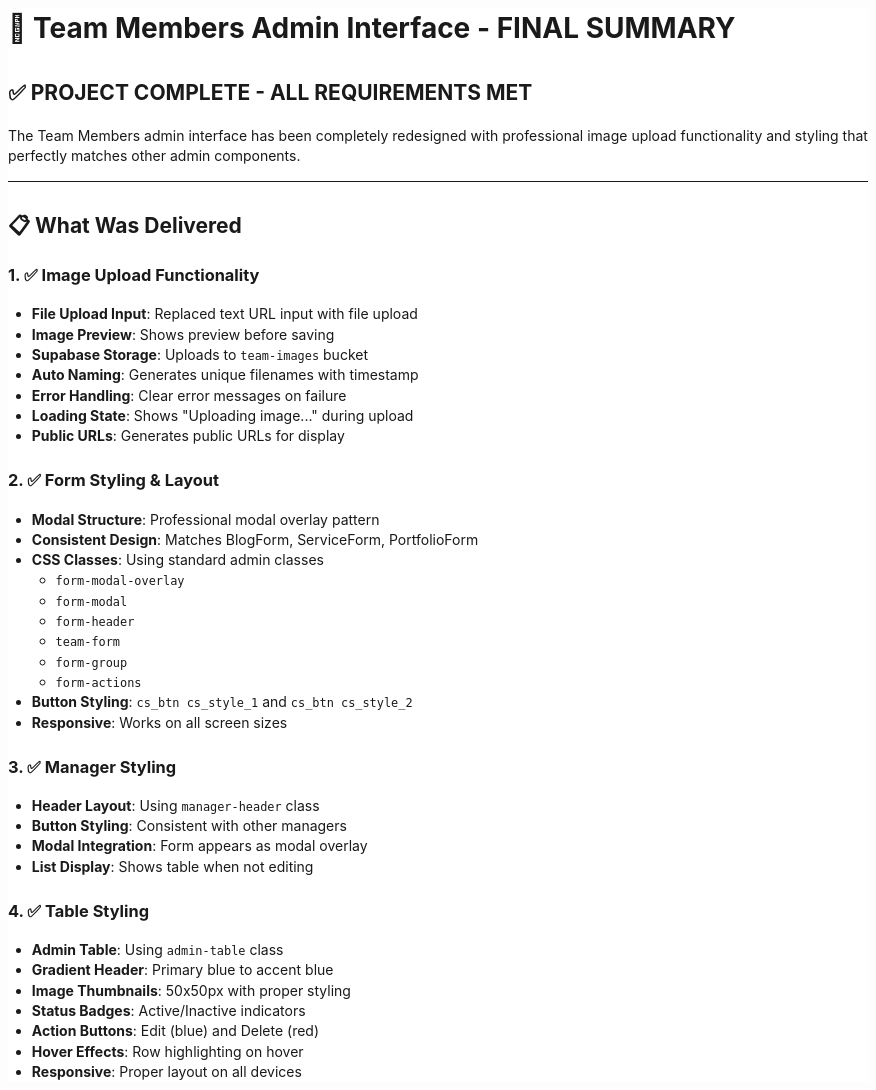 # 🎉 Team Members Admin Interface - FINAL SUMMARY

## ✅ PROJECT COMPLETE - ALL REQUIREMENTS MET

The Team Members admin interface has been completely redesigned with professional image upload functionality and styling that perfectly matches other admin components.

---

## 📋 What Was Delivered

### 1. ✅ Image Upload Functionality
- **File Upload Input**: Replaced text URL input with file upload
- **Image Preview**: Shows preview before saving
- **Supabase Storage**: Uploads to `team-images` bucket
- **Auto Naming**: Generates unique filenames with timestamp
- **Error Handling**: Clear error messages on failure
- **Loading State**: Shows "Uploading image..." during upload
- **Public URLs**: Generates public URLs for display

### 2. ✅ Form Styling & Layout
- **Modal Structure**: Professional modal overlay pattern
- **Consistent Design**: Matches BlogForm, ServiceForm, PortfolioForm
- **CSS Classes**: Using standard admin classes
  - `form-modal-overlay`
  - `form-modal`
  - `form-header`
  - `team-form`
  - `form-group`
  - `form-actions`
- **Button Styling**: `cs_btn cs_style_1` and `cs_btn cs_style_2`
- **Responsive**: Works on all screen sizes

### 3. ✅ Manager Styling
- **Header Layout**: Using `manager-header` class
- **Button Styling**: Consistent with other managers
- **Modal Integration**: Form appears as modal overlay
- **List Display**: Shows table when not editing

### 4. ✅ Table Styling
- **Admin Table**: Using `admin-table` class
- **Gradient Header**: Primary blue to accent blue
- **Image Thumbnails**: 50x50px with proper styling
- **Status Badges**: Active/Inactive indicators
- **Action Buttons**: Edit (blue) and Delete (red)
- **Hover Effects**: Row highlighting on hover
- **Responsive**: Proper layout on all devices
